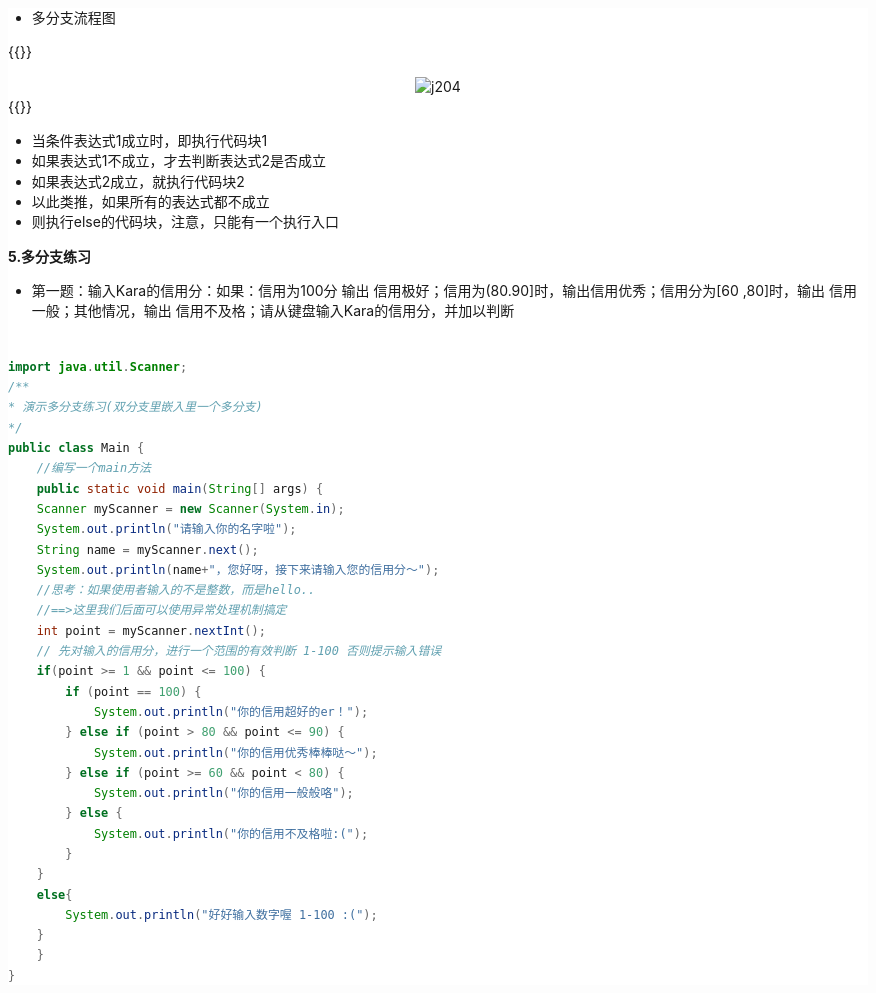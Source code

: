 - 多分支流程图

{{<md>}}
<div align="center">
<img src="https://s2.loli.net/2022/02/12/gkINmSiZcPb5XVl.jpg" alt="j204" >
</div>
{{</md>}}

  - 当条件表达式1成立时，即执行代码块1
  - 如果表达式1不成立，才去判断表达式2是否成立
  - 如果表达式2成立，就执行代码块2
  - 以此类推，如果所有的表达式都不成立
  - 则执行else的代码块，注意，只能有一个执行入口    

**5.多分支练习**

- 第一题：输入Kara的信用分：如果：信用为100分 输出 信用极好；信用为(80.90]时，输出信用优秀；信用分为[60 ,80]时，输出 信用一般；其他情况，输出 信用不及格；请从键盘输入Kara的信用分，并加以判断

```java

import java.util.Scanner;
/**
* 演示多分支练习(双分支里嵌入里一个多分支)
*/
public class Main {
    //编写一个main方法
    public static void main(String[] args) {
    Scanner myScanner = new Scanner(System.in);
    System.out.println("请输入你的名字啦");
    String name = myScanner.next();
    System.out.println(name+"，您好呀，接下来请输入您的信用分～");
    //思考：如果使用者输入的不是整数，而是hello..
    //==>这里我们后面可以使用异常处理机制搞定
    int point = myScanner.nextInt();
    // 先对输入的信用分，进行一个范围的有效判断 1-100 否则提示输入错误
    if(point >= 1 && point <= 100) {
        if (point == 100) {
            System.out.println("你的信用超好的er！");
        } else if (point > 80 && point <= 90) {
            System.out.println("你的信用优秀棒棒哒～");
        } else if (point >= 60 && point < 80) {
            System.out.println("你的信用一般般咯");
        } else {
            System.out.println("你的信用不及格啦:(");
        }
    }
    else{
        System.out.println("好好输入数字喔 1-100 :(");
    }
    }
}

```
